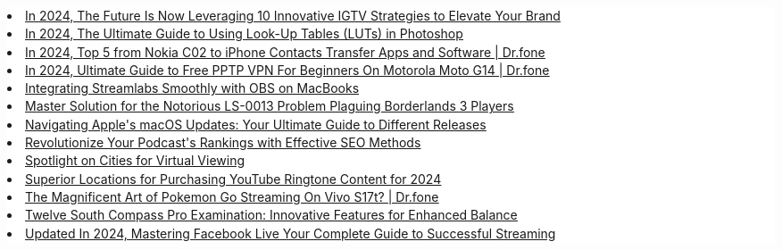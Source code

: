<li><a href="https://instagram-video-files.techidaily.com/in-2024-the-future-is-now-leveraging-10-innovative-igtv-strategies-to-elevate-your-brand/"><u>In 2024, The Future Is Now  Leveraging 10 Innovative IGTV Strategies to Elevate Your Brand</u></a></li>
<li><a href="https://article-files.techidaily.com/in-2024-the-ultimate-guide-to-using-look-up-tables-luts-in-photoshop/"><u>In 2024, The Ultimate Guide to Using Look-Up Tables (LUTs) in Photoshop</u></a></li>
<li><a href="https://android-transfer.techidaily.com/in-2024-top-5-from-nokia-c02-to-iphone-contacts-transfer-apps-and-software-drfone-by-drfone-transfer-from-android-transfer-from-android/"><u>In 2024, Top 5 from Nokia C02 to iPhone Contacts Transfer Apps and Software | Dr.fone</u></a></li>
<li><a href="https://phone-solutions.techidaily.com/in-2024-ultimate-guide-to-free-pptp-vpn-for-beginners-on-motorola-moto-g14-drfone-by-drfone-virtual-android/"><u>In 2024, Ultimate Guide to Free PPTP VPN For Beginners On Motorola Moto G14 | Dr.fone</u></a></li>
<li><a href="https://extra-resources.techidaily.com/integrating-streamlabs-smoothly-with-obs-on-macbooks/"><u>Integrating Streamlabs Smoothly with OBS on MacBooks</u></a></li>
<li><a href="https://win-answers.techidaily.com/master-solution-for-the-notorious-ls-0013-problem-plaguing-borderlands-3-players/"><u>Master Solution for the Notorious LS-0013 Problem Plaguing Borderlands 3 Players</u></a></li>
<li><a href="https://techno-recovery.techidaily.com/navigating-apples-macos-updates-your-ultimate-guide-to-different-releases/"><u>Navigating Apple's macOS Updates: Your Ultimate Guide to Different Releases</u></a></li>
<li><a href="https://article-files.techidaily.com/revolutionize-your-podcasts-rankings-with-effective-seo-methods/"><u>Revolutionize Your Podcast's Rankings with Effective SEO Methods</u></a></li>
<li><a href="https://article-files.techidaily.com/spotlight-on-cities-for-virtual-viewing/"><u>Spotlight on Cities for Virtual Viewing</u></a></li>
<li><a href="https://vp-tips.techidaily.com/superior-locations-for-purchasing-youtube-ringtone-content-for-2024/"><u>Superior Locations for Purchasing YouTube Ringtone Content for 2024</u></a></li>
<li><a href="https://change-location.techidaily.com/the-magnificent-art-of-pokemon-go-streaming-on-vivo-s17t-drfone-by-drfone-virtual-android/"><u>The Magnificent Art of Pokemon Go Streaming On Vivo S17t? | Dr.fone</u></a></li>
<li><a href="https://buynow-tips.techidaily.com/twelve-south-compass-pro-examination-innovative-features-for-enhanced-balance/"><u>Twelve South Compass Pro Examination: Innovative Features for Enhanced Balance</u></a></li>
<li><a href="https://ai-live-streaming.techidaily.com/updated-in-2024-mastering-facebook-live-your-complete-guide-to-successful-streaming/"><u>Updated In 2024, Mastering Facebook Live Your Complete Guide to Successful Streaming</u></a></li>
</ul></div>
